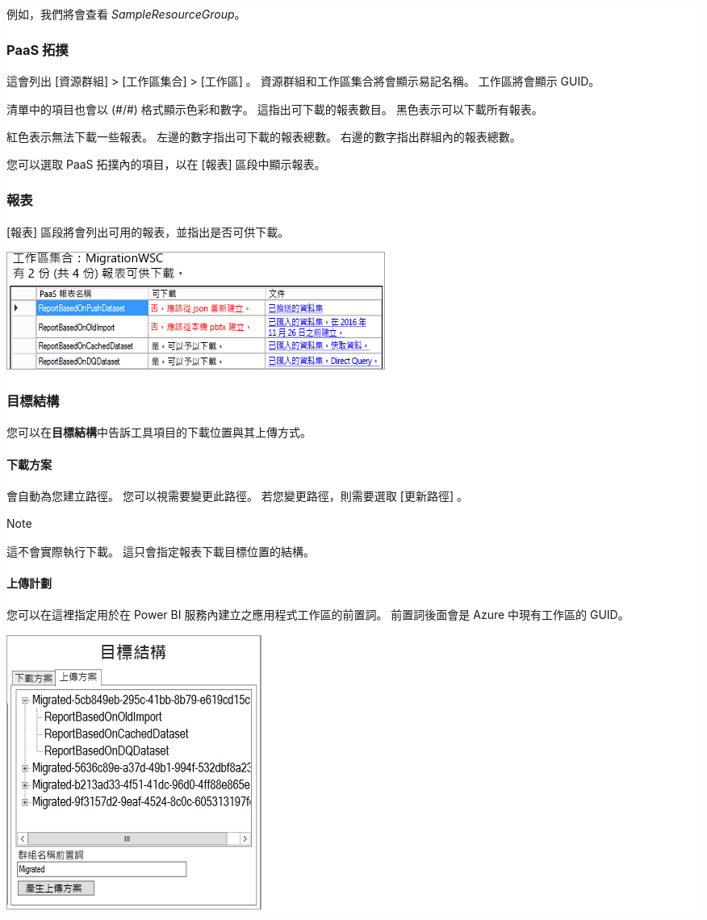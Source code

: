 例如，我們將會查看 *SampleResourceGroup*。

### <a name="paas-topology"></a>PaaS 拓撲

這會列出 [資源群組] > [工作區集合] > [工作區]  。 資源群組和工作區集合將會顯示易記名稱。 工作區將會顯示 GUID。

清單中的項目也會以 (#/#) 格式顯示色彩和數字。 這指出可下載的報表數目。
黑色表示可以下載所有報表。

紅色表示無法下載一些報表。 左邊的數字指出可下載的報表總數。 右邊的數字指出群組內的報表總數。

您可以選取 PaaS 拓撲內的項目，以在 [報表] 區段中顯示報表。

### <a name="reports"></a>報表

[報表] 區段將會列出可用的報表，並指出是否可供下載。

![分析報表](media/migrate-tool/migrate-tool-analyze-reports.png)

### <a name="target-structure"></a>目標結構

您可以在**目標結構**中告訴工具項目的下載位置與其上傳方式。

#### <a name="download-plan"></a>下載方案

會自動為您建立路徑。 您可以視需要變更此路徑。 若您變更路徑，則需要選取 [更新路徑]  。

> [!NOTE]
> 這不會實際執行下載。 這只會指定報表下載目標位置的結構。

#### <a name="upload-plan"></a>上傳計劃

您可以在這裡指定用於在 Power BI 服務內建立之應用程式工作區的前置詞。 前置詞後面會是 Azure 中現有工作區的 GUID。

![上傳計劃](media/migrate-tool/migrate-tool-upload-plan.png)
